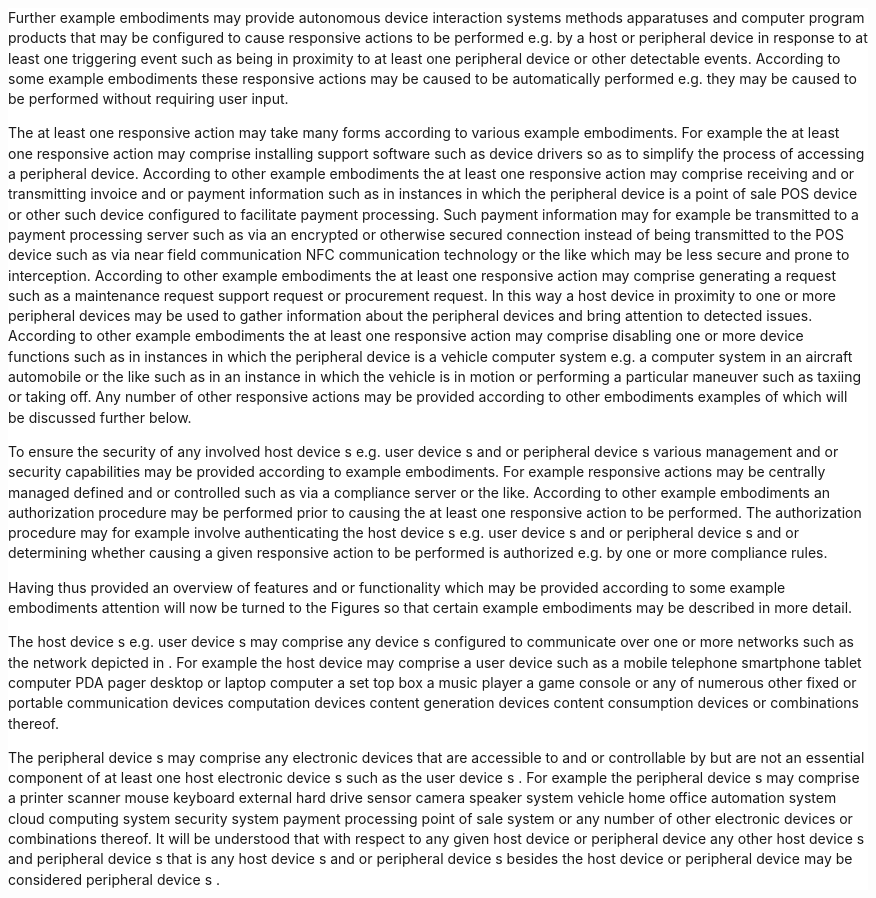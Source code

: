 Further example embodiments may provide autonomous device interaction systems methods apparatuses and computer program products that may be configured to cause responsive actions to be performed e.g. by a host or peripheral device in response to at least one triggering event such as being in proximity to at least one peripheral device or other detectable events. According to some example embodiments these responsive actions may be caused to be automatically performed e.g. they may be caused to be performed without requiring user input.

The at least one responsive action may take many forms according to various example embodiments. For example the at least one responsive action may comprise installing support software such as device drivers so as to simplify the process of accessing a peripheral device. According to other example embodiments the at least one responsive action may comprise receiving and or transmitting invoice and or payment information such as in instances in which the peripheral device is a point of sale POS device or other such device configured to facilitate payment processing. Such payment information may for example be transmitted to a payment processing server such as via an encrypted or otherwise secured connection instead of being transmitted to the POS device such as via near field communication NFC communication technology or the like which may be less secure and prone to interception. According to other example embodiments the at least one responsive action may comprise generating a request such as a maintenance request support request or procurement request. In this way a host device in proximity to one or more peripheral devices may be used to gather information about the peripheral devices and bring attention to detected issues. According to other example embodiments the at least one responsive action may comprise disabling one or more device functions such as in instances in which the peripheral device is a vehicle computer system e.g. a computer system in an aircraft automobile or the like such as in an instance in which the vehicle is in motion or performing a particular maneuver such as taxiing or taking off. Any number of other responsive actions may be provided according to other embodiments examples of which will be discussed further below.

To ensure the security of any involved host device s e.g. user device s and or peripheral device s various management and or security capabilities may be provided according to example embodiments. For example responsive actions may be centrally managed defined and or controlled such as via a compliance server or the like. According to other example embodiments an authorization procedure may be performed prior to causing the at least one responsive action to be performed. The authorization procedure may for example involve authenticating the host device s e.g. user device s and or peripheral device s and or determining whether causing a given responsive action to be performed is authorized e.g. by one or more compliance rules.

Having thus provided an overview of features and or functionality which may be provided according to some example embodiments attention will now be turned to the Figures so that certain example embodiments may be described in more detail.

The host device s e.g. user device s may comprise any device s configured to communicate over one or more networks such as the network depicted in . For example the host device may comprise a user device such as a mobile telephone smartphone tablet computer PDA pager desktop or laptop computer a set top box a music player a game console or any of numerous other fixed or portable communication devices computation devices content generation devices content consumption devices or combinations thereof.

The peripheral device s may comprise any electronic devices that are accessible to and or controllable by but are not an essential component of at least one host electronic device s such as the user device s . For example the peripheral device s may comprise a printer scanner mouse keyboard external hard drive sensor camera speaker system vehicle home office automation system cloud computing system security system payment processing point of sale system or any number of other electronic devices or combinations thereof. It will be understood that with respect to any given host device or peripheral device any other host device s and peripheral device s that is any host device s and or peripheral device s besides the host device or peripheral device may be considered peripheral device s .
